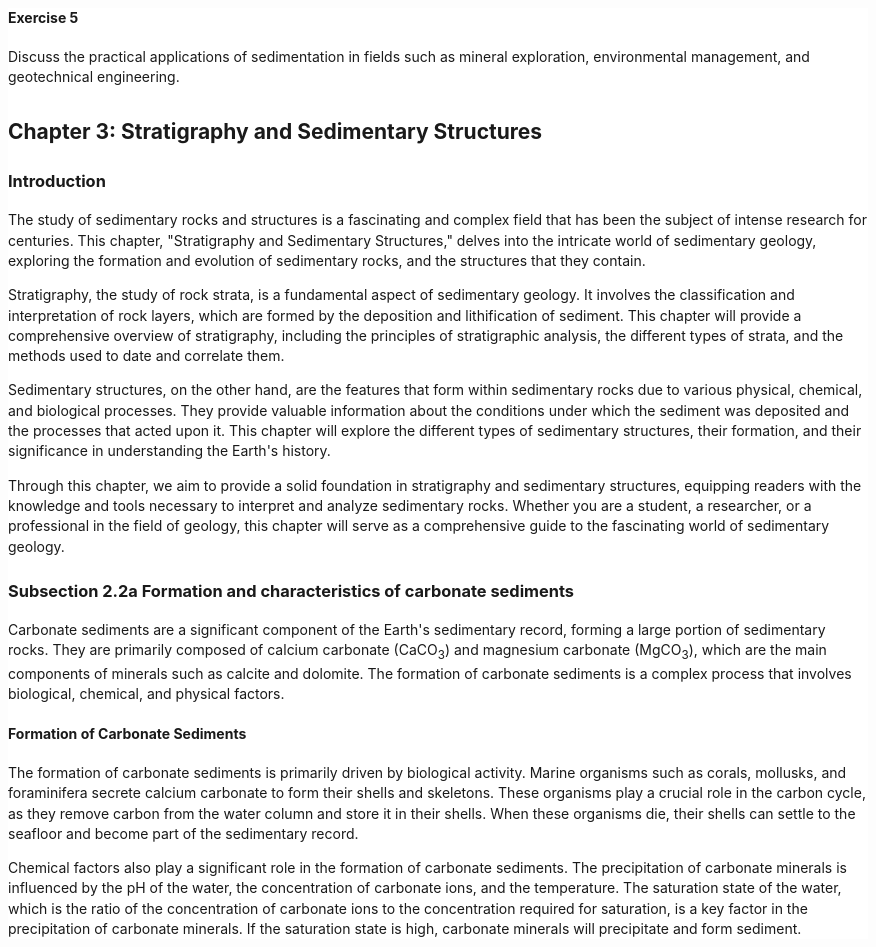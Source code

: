 #### Exercise 5
Discuss the practical applications of sedimentation in fields such as mineral exploration, environmental management, and geotechnical engineering.

## Chapter 3: Stratigraphy and Sedimentary Structures

### Introduction

The study of sedimentary rocks and structures is a fascinating and complex field that has been the subject of intense research for centuries. This chapter, "Stratigraphy and Sedimentary Structures," delves into the intricate world of sedimentary geology, exploring the formation and evolution of sedimentary rocks, and the structures that they contain.

Stratigraphy, the study of rock strata, is a fundamental aspect of sedimentary geology. It involves the classification and interpretation of rock layers, which are formed by the deposition and lithification of sediment. This chapter will provide a comprehensive overview of stratigraphy, including the principles of stratigraphic analysis, the different types of strata, and the methods used to date and correlate them.

Sedimentary structures, on the other hand, are the features that form within sedimentary rocks due to various physical, chemical, and biological processes. They provide valuable information about the conditions under which the sediment was deposited and the processes that acted upon it. This chapter will explore the different types of sedimentary structures, their formation, and their significance in understanding the Earth's history.

Through this chapter, we aim to provide a solid foundation in stratigraphy and sedimentary structures, equipping readers with the knowledge and tools necessary to interpret and analyze sedimentary rocks. Whether you are a student, a researcher, or a professional in the field of geology, this chapter will serve as a comprehensive guide to the fascinating world of sedimentary geology.




### Subsection 2.2a Formation and characteristics of carbonate sediments

Carbonate sediments are a significant component of the Earth's sedimentary record, forming a large portion of sedimentary rocks. They are primarily composed of calcium carbonate (CaCO<sub>3</sub>) and magnesium carbonate (MgCO<sub>3</sub>), which are the main components of minerals such as calcite and dolomite. The formation of carbonate sediments is a complex process that involves biological, chemical, and physical factors.

#### Formation of Carbonate Sediments

The formation of carbonate sediments is primarily driven by biological activity. Marine organisms such as corals, mollusks, and foraminifera secrete calcium carbonate to form their shells and skeletons. These organisms play a crucial role in the carbon cycle, as they remove carbon from the water column and store it in their shells. When these organisms die, their shells can settle to the seafloor and become part of the sedimentary record.

Chemical factors also play a significant role in the formation of carbonate sediments. The precipitation of carbonate minerals is influenced by the pH of the water, the concentration of carbonate ions, and the temperature. The saturation state of the water, which is the ratio of the concentration of carbonate ions to the concentration required for saturation, is a key factor in the precipitation of carbonate minerals. If the saturation state is high, carbonate minerals will precipitate and form sediment.
